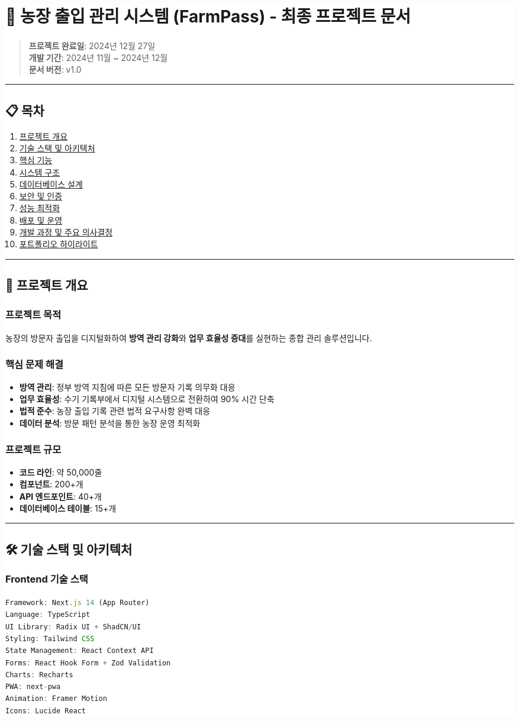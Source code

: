 # 🌾 농장 출입 관리 시스템 (FarmPass) - 최종 프로젝트 문서

> **프로젝트 완료일**: 2024년 12월 27일  
> **개발 기간**: 2024년 11월 ~ 2024년 12월  
> **문서 버전**: v1.0

---

## 📋 목차

1. [프로젝트 개요](#프로젝트-개요)
2. [기술 스택 및 아키텍처](#기술-스택-및-아키텍처)
3. [핵심 기능](#핵심-기능)
4. [시스템 구조](#시스템-구조)
5. [데이터베이스 설계](#데이터베이스-설계)
6. [보안 및 인증](#보안-및-인증)
7. [성능 최적화](#성능-최적화)
8. [배포 및 운영](#배포-및-운영)
9. [개발 과정 및 주요 의사결정](#개발-과정-및-주요-의사결정)
10. [포트폴리오 하이라이트](#포트폴리오-하이라이트)

---

## 🎯 프로젝트 개요

### 프로젝트 목적

농장의 방문자 출입을 디지털화하여 **방역 관리 강화**와 **업무 효율성 증대**를 실현하는 종합 관리 솔루션입니다.

### 핵심 문제 해결

- **방역 관리**: 정부 방역 지침에 따른 모든 방문자 기록 의무화 대응
- **업무 효율성**: 수기 기록부에서 디지털 시스템으로 전환하여 90% 시간 단축
- **법적 준수**: 농장 출입 기록 관련 법적 요구사항 완벽 대응
- **데이터 분석**: 방문 패턴 분석을 통한 농장 운영 최적화

### 프로젝트 규모

- **코드 라인**: 약 50,000줄
- **컴포넌트**: 200+개
- **API 엔드포인트**: 40+개
- **데이터베이스 테이블**: 15+개

---

## 🛠️ 기술 스택 및 아키텍처

### Frontend 기술 스택

```typescript
Framework: Next.js 14 (App Router)
Language: TypeScript
UI Library: Radix UI + ShadCN/UI
Styling: Tailwind CSS
State Management: React Context API
Forms: React Hook Form + Zod Validation
Charts: Recharts
PWA: next-pwa
Animation: Framer Motion
Icons: Lucide React
```
